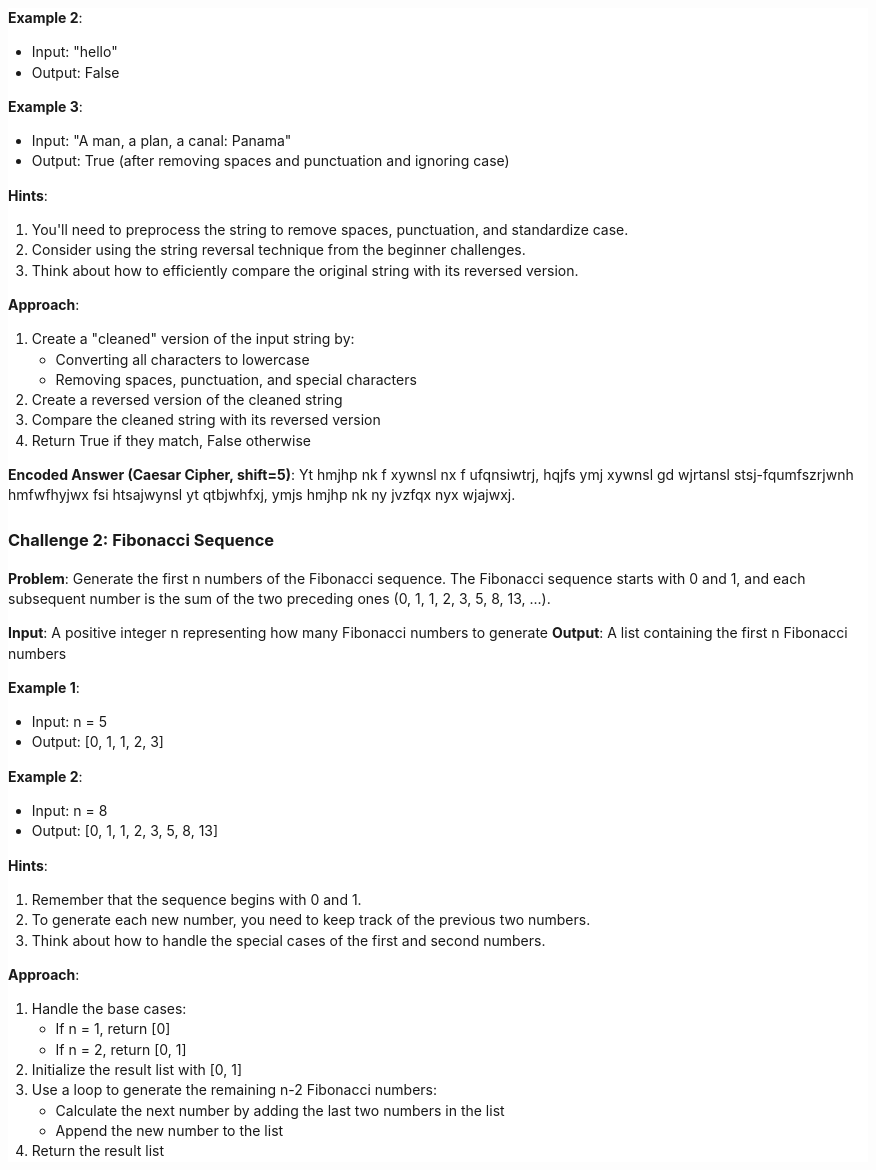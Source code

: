 **Example 2**:
- Input: "hello"
- Output: False

**Example 3**:
- Input: "A man, a plan, a canal: Panama"
- Output: True (after removing spaces and punctuation and ignoring case)

**Hints**:
1. You'll need to preprocess the string to remove spaces, punctuation, and standardize case.
2. Consider using the string reversal technique from the beginner challenges.
3. Think about how to efficiently compare the original string with its reversed version.

**Approach**:
1. Create a "cleaned" version of the input string by:
   - Converting all characters to lowercase
   - Removing spaces, punctuation, and special characters
2. Create a reversed version of the cleaned string
3. Compare the cleaned string with its reversed version
4. Return True if they match, False otherwise

**Encoded Answer (Caesar Cipher, shift=5)**:
Yt hmjhp nk f xywnsl nx f ufqnsiwtrj, hqjfs ymj xywnsl gd wjrtansl stsj-fqumfszrjwnh hmfwfhyjwx fsi htsajwynsl yt qtbjwhfxj, ymjs hmjhp nk ny jvzfqx nyx wjajwxj.

### Challenge 2: Fibonacci Sequence

**Problem**: Generate the first n numbers of the Fibonacci sequence. The Fibonacci sequence starts with 0 and 1, and each subsequent number is the sum of the two preceding ones (0, 1, 1, 2, 3, 5, 8, 13, ...).

**Input**: A positive integer n representing how many Fibonacci numbers to generate
**Output**: A list containing the first n Fibonacci numbers

**Example 1**:
- Input: n = 5
- Output: [0, 1, 1, 2, 3]

**Example 2**:
- Input: n = 8
- Output: [0, 1, 1, 2, 3, 5, 8, 13]

**Hints**:
1. Remember that the sequence begins with 0 and 1.
2. To generate each new number, you need to keep track of the previous two numbers.
3. Think about how to handle the special cases of the first and second numbers.

**Approach**:
1. Handle the base cases:
   - If n = 1, return [0]
   - If n = 2, return [0, 1]
2. Initialize the result list with [0, 1]
3. Use a loop to generate the remaining n-2 Fibonacci numbers:
   - Calculate the next number by adding the last two numbers in the list
   - Append the new number to the list
4. Return the result list
